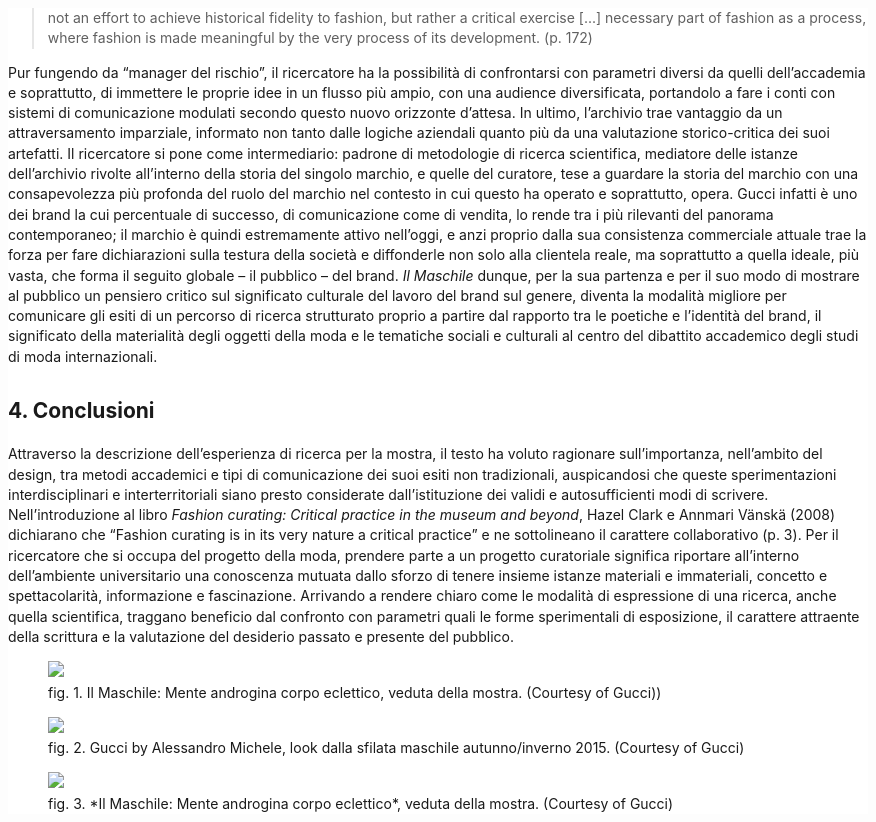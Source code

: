 > not an effort to achieve historical fidelity to fashion, but rather a critical exercise [...] necessary part of fashion as a process, where fashion is made meaningful by the very process of its development. (p. 172)

Pur fungendo da “manager del rischio”, il ricercatore ha la possibilità di confrontarsi con parametri diversi da quelli dell’accademia e soprattutto, di immettere le proprie idee in un flusso più ampio, con una audience diversificata, portandolo a fare i conti con sistemi di comunicazione modulati secondo questo nuovo orizzonte d’attesa. In ultimo, l’archivio trae vantaggio da un attraversamento imparziale, informato non tanto dalle logiche aziendali quanto più da una valutazione storico-critica dei suoi artefatti.
Il ricercatore si pone come intermediario: padrone di metodologie di ricerca scientifica, mediatore delle istanze dell’archivio rivolte all’interno della storia del singolo marchio, e quelle del curatore, tese a guardare la storia del marchio con una consapevolezza più profonda del ruolo del marchio nel contesto in cui questo ha operato e soprattutto, opera. Gucci infatti è uno dei brand la cui percentuale di successo, di comunicazione come di vendita, lo rende tra i più rilevanti del panorama contemporaneo; il marchio è quindi estremamente attivo nell’oggi, e anzi proprio dalla sua consistenza commerciale attuale trae la forza per fare dichiarazioni sulla testura della società e diffonderle non solo alla clientela reale, ma soprattutto a quella ideale, più vasta, che forma il seguito globale – il pubblico – del brand. 
*Il Maschile* dunque, per la sua partenza e per il suo modo di mostrare al pubblico un pensiero critico sul significato culturale del lavoro del brand sul genere, diventa la modalità migliore per comunicare gli esiti di un percorso di ricerca strutturato proprio a partire dal rapporto tra le poetiche e l’identità del brand, il significato della materialità degli oggetti della moda e le tematiche sociali e culturali al centro del dibattito accademico degli studi di moda internazionali.
## 4. Conclusioni

Attraverso la descrizione dell’esperienza di ricerca per la mostra, il testo ha voluto ragionare sull’importanza, nell’ambito del design, tra metodi accademici e tipi di comunicazione dei suoi esiti non tradizionali, auspicandosi che queste sperimentazioni interdisciplinari e interterritoriali siano presto considerate dall’istituzione dei validi e autosufficienti modi di scrivere.
Nell’introduzione al libro *Fashion curating: Critical practice in the museum and beyond*, Hazel Clark e Annmari Vänskä (2008) dichiarano che “Fashion curating is in its very nature a critical practice” e ne sottolineano il carattere collaborativo (p. 3). Per il ricercatore che si occupa del progetto della moda, prendere parte a un progetto curatoriale significa riportare all’interno dell’ambiente universitario una conoscenza mutuata dallo sforzo di tenere insieme istanze materiali e immateriali, concetto e spettacolarità, informazione e fascinazione. Arrivando a rendere chiaro come le modalità di espressione di una ricerca, anche quella scientifica, traggano beneficio dal confronto con parametri quali le forme sperimentali di esposizione, il carattere attraente della scrittura e la valutazione del desiderio passato e presente del pubblico.


<figure>
	<img src="../images/02_01.jpg">
	<figcaption>fig. 1. Il Maschile: Mente androgina corpo eclettico, veduta della mostra. (Courtesy of Gucci))</figcaption>
</figure>

<figure>
	<img src="../images/02_02.jpg">
	<figcaption>fig. 2. Gucci by Alessandro Michele, look dalla sfilata maschile autunno/inverno 2015. (Courtesy of Gucci)</figcaption>
</figure>

<figure>
	<img src="../images/02_02.jpg">
	<figcaption>fig. 3. *Il Maschile: Mente androgina corpo eclettico*, veduta della mostra. (Courtesy of Gucci)</figcaption>
</figure>
